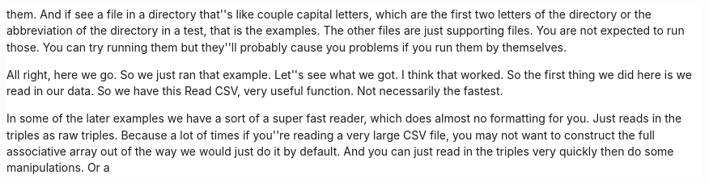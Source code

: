  <span m="369790">them.</span> <span m="370650">And</span> <span m="370780">if</span>
  <span m="370930">see</span> <span m="371660">a</span> <span m="371730">file</span>
  <span m="372220">in</span> <span m="372350">a</span> <span m="372410">directory</span>
  <span m="373000">that''s</span> <span m="373230">like</span> <span m="374150">couple</span>
  <span m="374380">capital</span> <span m="374720">letters,</span> <span m="375260">which</span>
  <span m="375360">are</span> <span m="375440">the</span> <span m="375840">first</span>
  <span m="376100">two</span> <span m="376220">letters</span> <span m="376570">of</span>
  <span m="376680">the</span> <span m="377770">directory</span> <span m="378650">or</span>
  <span m="378780">the</span> <span m="379480">abbreviation</span> <span m="379980">of</span>
  <span m="380050">the</span> <span m="380110">directory</span> <span m="380650">in</span>
  <span m="380770">a</span> <span m="380840">test,</span> <span m="381850">that</span>
  <span m="382140">is</span> <span m="383150">the</span> <span m="383240">examples.</span>
  <span m="383740">The</span> <span m="383850">other</span> <span m="384000">files</span>
  <span m="384440">are</span> <span m="384500">just</span> <span m="384710">supporting</span>
  <span m="385170">files.</span> <span m="385500">You</span> <span m="385760">are
  not</span> <span m="385900">expected</span> <span m="386310">to</span> <span m="386450">run</span>
  <span m="386680">those.</span> <span m="387940">You</span> <span m="388360">can
  try</span> <span m="388610">running</span> <span m="388870">them</span> <span m="388990">but</span>
  <span m="389090">they''ll</span> <span m="389200">probably</span> <span m="389480">cause
  you</span> <span m="389790">problems</span> <span m="390115">if</span> <span m="390440">you
  run</span> <span m="390590">them</span> <span m="390690">by</span> <span m="390810">themselves.</span></p><p><span
  m="393710">All</span> <span m="393830">right,</span> <span m="394060">here</span>
  <span m="394220">we</span> <span m="394300">go.</span> <span m="394850">So</span>
  <span m="395120">we</span> <span m="395220">just</span> <span m="395430">ran</span>
  <span m="395640">that</span> <span m="395820">example.</span> <span m="397890">Let''s</span>
  <span m="398210">see</span> <span m="398500">what</span> <span m="398650">we</span>
  <span m="398740">got.</span> <span m="421880">I</span> <span m="421910">think</span>
  <span m="422060">that</span> <span m="422220">worked.</span> <span m="423780">So</span>
  <span m="425300">the</span> <span m="425360">first</span> <span m="425630">thing</span>
  <span m="425770">we</span> <span m="425870">did</span> <span m="426040">here</span>
  <span m="426290">is</span> <span m="426390">we</span> <span m="426910">read</span>
  <span m="427210">in</span> <span m="427490">our</span> <span m="428880">data.</span>
  <span m="429510">So</span> <span m="429560">we</span> <span m="429640">have</span>
  <span m="429750">this</span> <span m="429910">Read</span> <span m="430230">CSV,</span>
  <span m="431560">very</span> <span m="431740">useful</span> <span m="432140">function.</span>
  <span m="435920">Not</span> <span m="436120">necessarily</span> <span m="436710">the</span>
  <span m="436790">fastest.</span></p><p><span m="437590">In</span> <span m="437730">some</span>
  <span m="437890">of</span> <span m="437970">the</span> <span m="438050">later</span>
  <span m="438350">examples</span> <span m="440170">we</span> <span m="440320">have</span>
  <span m="440530">a</span> <span m="440590">sort</span> <span m="440770">of</span>
  <span m="440830">a</span> <span m="441400">super</span> <span m="442270">fast</span>
  <span m="443490">reader,</span> <span m="444820">which</span> <span m="445180">does</span>
  <span m="445500">almost</span> <span m="445870">no</span> <span m="445980">formatting</span>
  <span m="446480">for</span> <span m="446700">you.</span> <span m="447240">Just</span>
  <span m="447480">reads</span> <span m="447680">in</span> <span m="447770">the</span>
  <span m="447850">triples</span> <span m="448530">as</span> <span m="448700">raw</span>
  <span m="448990">triples.</span> <span m="450150">Because</span> <span m="450250">a</span>
  <span m="450290">lot</span> <span m="450430">of</span> <span m="450490">times</span>
  <span m="450750">if</span> <span m="450840">you''re</span> <span m="450950">reading</span>
  <span m="451250">a</span> <span m="451320">very</span> <span m="451560">large</span>
  <span m="452320">CSV</span> <span m="452800">file,</span> <span m="454510">you</span>
  <span m="454740">may</span> <span m="454980">not</span> <span m="455200">want</span>
  <span m="455350">to</span> <span m="455410">construct</span> <span m="455860">the</span>
  <span m="455930">full</span> <span m="456160">associative</span> <span m="456750">array</span>
  <span m="457000">out</span> <span m="457190">of</span> <span m="457610">the</span>
  <span m="457760">way</span> <span m="457960">we</span> <span m="458100">would</span>
  <span m="458250">just</span> <span m="458570">do</span> <span m="458740">it</span>
  <span m="458820">by</span> <span m="458970">default.</span> <span m="459860">And</span>
  <span m="460080">you</span> <span m="460140">can</span> <span m="460260">just</span>
  <span m="460400">read</span> <span m="460560">in</span> <span m="460640">the</span>
  <span m="460710">triples</span> <span m="461050">very</span> <span m="461230">quickly</span>
  <span m="461670">then</span> <span m="461880">do</span> <span m="462020">some</span>
  <span m="462860">manipulations.</span> <span m="463580">Or</span> <span m="463660">a</span>